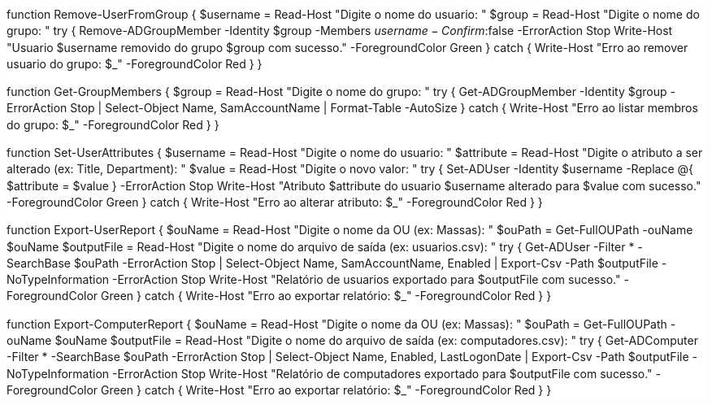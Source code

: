 function Remove-UserFromGroup {
    $username = Read-Host "Digite o nome do usuario: "
    $group = Read-Host "Digite o nome do grupo: "
    try {
        Remove-ADGroupMember -Identity $group -Members $username -Confirm:$false -ErrorAction Stop
        Write-Host "Usuario $username removido do grupo $group com sucesso." -ForegroundColor Green
    } catch {
        Write-Host "Erro ao remover usuario do grupo: $_" -ForegroundColor Red
    }
}

function Get-GroupMembers {
    $group = Read-Host "Digite o nome do grupo: "
    try {
        Get-ADGroupMember -Identity $group -ErrorAction Stop | Select-Object Name, SamAccountName | Format-Table -AutoSize
    } catch {
        Write-Host "Erro ao listar membros do grupo: $_" -ForegroundColor Red
    }
}

function Set-UserAttributes {
    $username = Read-Host "Digite o nome do usuario: "
    $attribute = Read-Host "Digite o atributo a ser alterado (ex: Title, Department): "
    $value = Read-Host "Digite o novo valor: "
    try {
        Set-ADUser -Identity $username -Replace @{ $attribute = $value } -ErrorAction Stop
        Write-Host "Atributo $attribute do usuario $username alterado para $value com sucesso." -ForegroundColor Green
    } catch {
        Write-Host "Erro ao alterar atributo: $_" -ForegroundColor Red
    }
}

function Export-UserReport {
    $ouName = Read-Host "Digite o nome da OU (ex: Massas): "
    $ouPath = Get-FullOUPath -ouName $ouName
    $outputFile = Read-Host "Digite o nome do arquivo de saída (ex: usuarios.csv): "
    try {
        Get-ADUser -Filter * -SearchBase $ouPath -ErrorAction Stop | Select-Object Name, SamAccountName, Enabled | Export-Csv -Path $outputFile -NoTypeInformation -ErrorAction Stop
        Write-Host "Relatório de usuarios exportado para $outputFile com sucesso." -ForegroundColor Green
    } catch {
        Write-Host "Erro ao exportar relatório: $_" -ForegroundColor Red
    }
}

function Export-ComputerReport {
    $ouName = Read-Host "Digite o nome da OU (ex: Massas): "
    $ouPath = Get-FullOUPath -ouName $ouName
    $outputFile = Read-Host "Digite o nome do arquivo de saída (ex: computadores.csv): "
    try {
        Get-ADComputer -Filter * -SearchBase $ouPath -ErrorAction Stop | Select-Object Name, Enabled, LastLogonDate | Export-Csv -Path $outputFile -NoTypeInformation -ErrorAction Stop
        Write-Host "Relatório de computadores exportado para $outputFile com sucesso." -ForegroundColor Green
    } catch {
        Write-Host "Erro ao exportar relatório: $_" -ForegroundColor Red
    }
}

